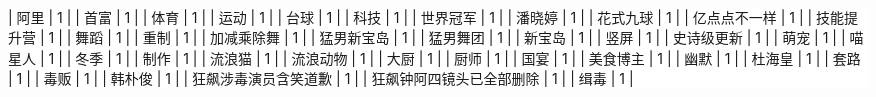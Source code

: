 | 阿里 | 1 |
| 首富 | 1 |
| 体育 | 1 |
| 运动 | 1 |
| 台球 | 1 |
| 科技 | 1 |
| 世界冠军 | 1 |
| 潘晓婷 | 1 |
| 花式九球 | 1 |
| 亿点点不一样 | 1 |
| 技能提升营 | 1 |
| 舞蹈 | 1 |
| 重制 | 1 |
| 加减乘除舞 | 1 |
| 猛男新宝岛 | 1 |
| 猛男舞团 | 1 |
| 新宝岛 | 1 |
| 竖屏 | 1 |
| 史诗级更新 | 1 |
| 萌宠 | 1 |
| 喵星人 | 1 |
| 冬季 | 1 |
| 制作 | 1 |
| 流浪猫 | 1 |
| 流浪动物 | 1 |
| 大厨 | 1 |
| 厨师 | 1 |
| 国宴 | 1 |
| 美食博主 | 1 |
| 幽默 | 1 |
| 杜海皇 | 1 |
| 套路 | 1 |
| 毒贩 | 1 |
| 韩朴俊 | 1 |
| 狂飙涉毒演员含笑道歉 | 1 |
| 狂飙钟阿四镜头已全部删除 | 1 |
| 缉毒 | 1 |